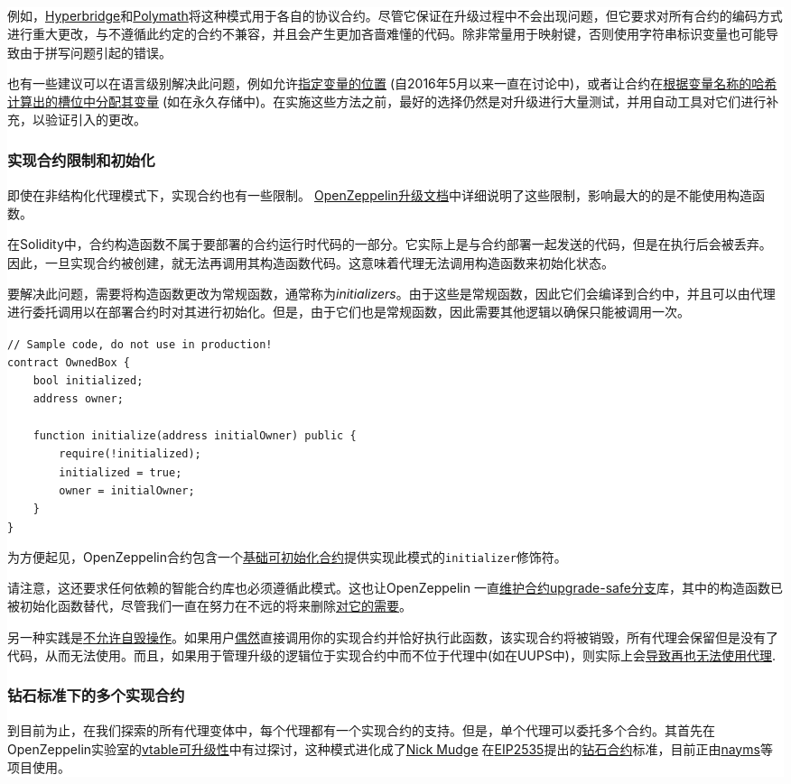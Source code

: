 
例如，[Hyperbridge](https://github.com/hyperbridge/protocol/blob/cf360f81ddf075b4ec17e798365cf81b97926238/packages/token/smart-contracts/ethereum/contracts/EternalStorage.sol)和[Polymath](https://github.com/PolymathNetwork/polymath-core/blob/v3.0.0/contracts/datastore/DataStoreStorage.sol)将这种模式用于各自的协议合约。尽管它保证在升级过程中不会出现问题，但它要求对所有合约的编码方式进行重大更改，与不遵循此约定的合约不兼容，并且会产生更加吝啬难懂的代码。除非常量用于映射键，否则使用字符串标识变量也可能导致由于拼写问题引起的错误。

也有一些建议可以在语言级别解决此问题，例如允许[指定变量的位置](https://github.com/ethereum/solidity/issues/597) (自2016年5月以来一直在讨论中)，或者让合约在[根据变量名称的哈希计算出的槽位中分配其变量](https://github.com/ethereum/solidity/issues/8353) (如在永久存储中)。在实施这些方法之前，最好的选择仍然是对升级进行大量测试，并用自动工具对它们进行补充，以验证引入的更改。

### 实现合约限制和初始化

即使在非结构化代理模式下，实现合约也有一些限制。 [OpenZeppelin升级文档](https://docs.openzeppelin.com/upgrades-plugins/1.x/writing-upgradeable)中详细说明了这些限制，影响最大的的是不能使用构造函数。

在Solidity中，合约构造函数不属于要部署的合约运行时代码的一部分。它实际上是与合约部署一起发送的代码，但是在执行后会被丢弃。因此，一旦实现合约被创建，就无法再调用其构造函数代码。这意味着代理无法调用构造函数来初始化状态。

要解决此问题，需要将构造函数更改为常规函数，通常称为*initializers*。由于这些是常规函数，因此它们会编译到合约中，并且可以由代理进行委托调用以在部署合约时对其进行初始化。但是，由于它们也是常规函数，因此需要其他逻辑以确保只能被调用一次。

```
// Sample code, do not use in production!
contract OwnedBox {
    bool initialized;
    address owner;

    function initialize(address initialOwner) public {
        require(!initialized);
        initialized = true;
        owner = initialOwner;
    }
}
```


为方便起见，OpenZeppelin合约包含一个[基础可初始化合约](https://github.com/OpenZeppelin/openzeppelin-contracts/blob/v3.2.0/contracts/proxy/Initializable.sol)提供实现此模式的`initializer`修饰符。

请注意，这还要求任何依赖的智能合约库也必须遵循此模式。这也让OpenZeppelin 一直[维护合约upgrade-safe分支](https://github.com/OpenZeppelin/openzeppelin-contracts-ethereum-package/)库，其中的构造函数已被初始化函数替代，尽管我们一直在努力在不远的将来删除[对它的需要](https://forum.openzeppelin.com/t/planning-the-demise-of-openzeppelin-contracts-evil-twin/1724)。

另一种实践是[不允许自毁操作](https://docs.openzeppelin.com/upgrades-plugins/1.x/writing-upgradeable#potentially-unsafe-operations)。如果用户[偶然](https://github.com/openethereum/openethereum/issues/6995)直接调用你的实现合约并恰好执行此函数，该实现合约将被销毁，所有代理会保留但是没有了代码，从而无法使用。而且，如果用于管理升级的逻辑位于实现合约中而不位于代理中(如在UUPS中)，则实际上会[导致再也无法使用代理](https://blog.openzeppelin.com/parity-wallet-hack-reloaded/).

### 钻石标准下的多个实现合约

到目前为止，在我们探索的所有代理变体中，每个代理都有一个实现合约的支持。但是，单个代理可以委托多个合约。其首先在OpenZeppelin实验室的[vtable可升级性](https://github.com/OpenZeppelin/openzeppelin-labs/tree/master/upgradeability_with_vtable)中有过探讨，这种模式进化成了[Nick Mudge](https://github.com/mudgen/) 在[EIP2535](https://eips.ethereum.org/EIPS/eip-2535)提出的[钻石合约](https://dev.to/mudgen/understanding-diamonds-on-ethereum-1fb)标准，目前正由[nayms](https://github.com/nayms/contracts/blob/master/contracts/base/DiamondProxy.sol)等项目使用。
